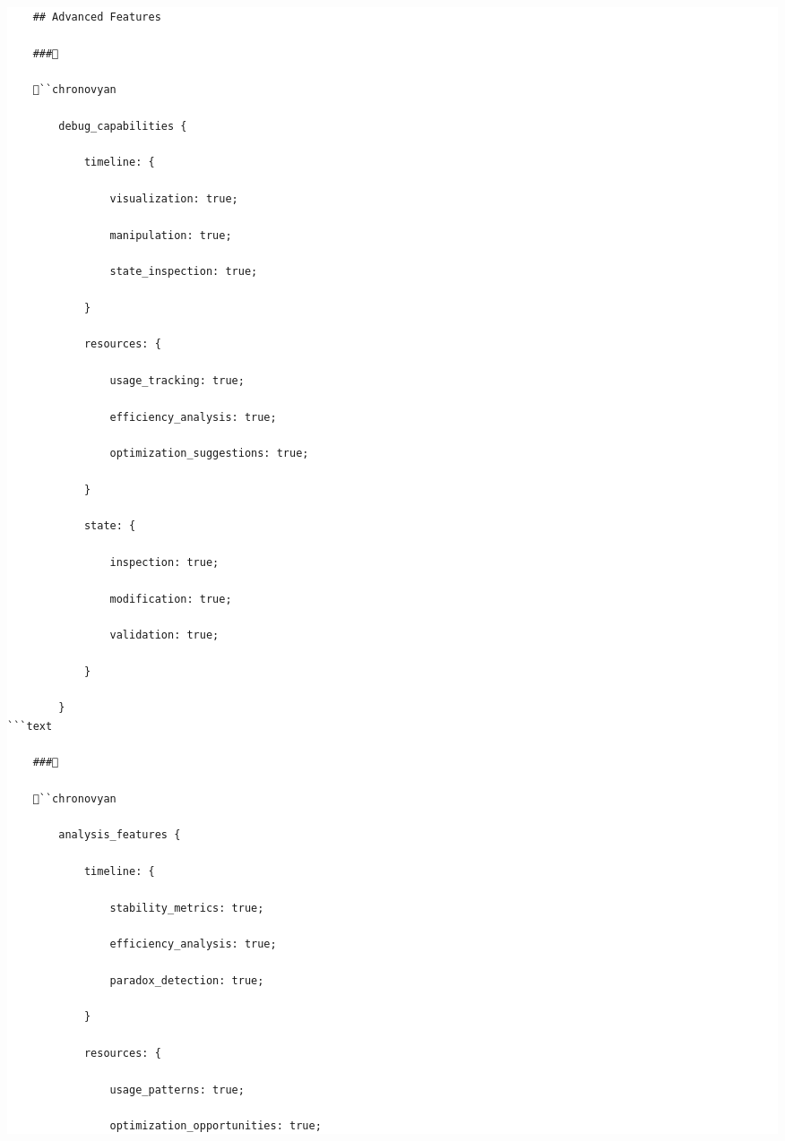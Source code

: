 ```text
    ## Advanced Features

    ###

    ``chronovyan

        debug_capabilities {

            timeline: {

                visualization: true;

                manipulation: true;

                state_inspection: true;

            }

            resources: {

                usage_tracking: true;

                efficiency_analysis: true;

                optimization_suggestions: true;

            }

            state: {

                inspection: true;

                modification: true;

                validation: true;

            }

        }
```text

    ###

    ``chronovyan

        analysis_features {

            timeline: {

                stability_metrics: true;

                efficiency_analysis: true;

                paradox_detection: true;

            }

            resources: {

                usage_patterns: true;

                optimization_opportunities: true;

```